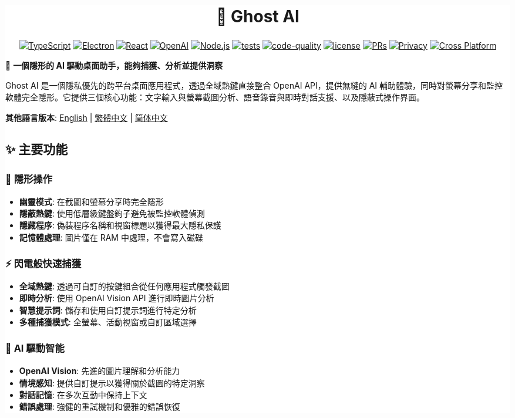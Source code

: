 <center>

# 👻 Ghost AI

[![TypeScript](https://img.shields.io/badge/-TypeScript-3178C6?logo=typescript&logoColor=white)](https://www.typescriptlang.org/)
[![Electron](https://img.shields.io/badge/-Electron-47848F?logo=electron&logoColor=white)](https://www.electronjs.org/)
[![React](https://img.shields.io/badge/-React-61DAFB?logo=react&logoColor=black)](https://reactjs.org/)
[![OpenAI](https://img.shields.io/badge/-OpenAI-412991?logo=openai&logoColor=white)](https://openai.com/)
[![Node.js](https://img.shields.io/badge/-Node.js-339933?logo=node.js&logoColor=white)](https://nodejs.org/)
[![tests](https://github.com/Mai0313/ghost-ai/actions/workflows/test.yml/badge.svg)](https://github.com/Mai0313/ghost-ai/actions/workflows/test.yml)
[![code-quality](https://github.com/Mai0313/ghost-ai/actions/workflows/code-quality-check.yml/badge.svg)](https://github.com/Mai0313/ghost-ai/actions/workflows/code-quality-check.yml)
[![license](https://img.shields.io/badge/License-MIT-green.svg?labelColor=gray)](https://github.com/Mai0313/ghost-ai/tree/master?tab=License-1-ov-file)
[![PRs](https://img.shields.io/badge/PRs-welcome-brightgreen.svg)](https://github.com/Mai0313/ghost-ai/pulls)
[![Privacy](https://img.shields.io/badge/Privacy-First-purple?logo=shield&logoColor=white)](https://github.com/Mai0313/ghost-ai)
[![Cross Platform](https://img.shields.io/badge/Platform-Windows%20%7C%20macOS%20%7C%20Linux-lightgrey?logo=electron&logoColor=white)](https://github.com/Mai0313/ghost-ai)

</center>

👻 **一個隱形的 AI 驅動桌面助手，能夠捕獲、分析並提供洞察**

Ghost AI 是一個隱私優先的跨平台桌面應用程式，透過全域熱鍵直接整合 OpenAI API，提供無縫的 AI 輔助體驗，同時對螢幕分享和監控軟體完全隱形。它提供三個核心功能：文字輸入與螢幕截圖分析、語音錄音與即時對話支援、以及隱蔽式操作界面。

**其他語言版本**: [English](README.md) | [繁體中文](README.zh-TW.md) | [简体中文](README.zh-CN.md)

## ✨ 主要功能

### 👻 **隱形操作**
- **幽靈模式**: 在截圖和螢幕分享時完全隱形
- **隱蔽熱鍵**: 使用低層級鍵盤鉤子避免被監控軟體偵測
- **隱藏程序**: 偽裝程序名稱和視窗標題以獲得最大隱私保護
- **記憶體處理**: 圖片僅在 RAM 中處理，不會寫入磁碟

### ⚡ **閃電般快速捕獲**
- **全域熱鍵**: 透過可自訂的按鍵組合從任何應用程式觸發截圖
- **即時分析**: 使用 OpenAI Vision API 進行即時圖片分析
- **智慧提示詞**: 儲存和使用自訂提示詞進行特定分析
- **多種捕獲模式**: 全螢幕、活動視窗或自訂區域選擇

### 🤖 **AI 驅動智能**
- **OpenAI Vision**: 先進的圖片理解和分析能力
- **情境感知**: 提供自訂提示以獲得關於截圖的特定洞察
- **對話記憶**: 在多次互動中保持上下文
- **錯誤處理**: 強健的重試機制和優雅的錯誤恢復
